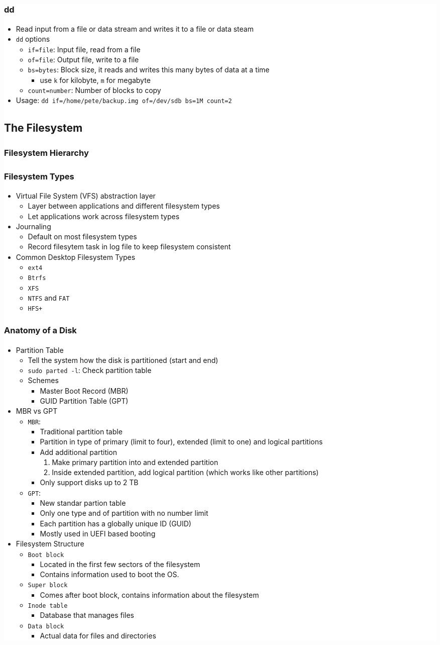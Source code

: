 ### dd

- Read input from a file or data stream and writes it to a file or data steam
- `dd` options
  - `if=file`: Input file, read from a file
  - `of=file`: Output file, write to a file
  - `bs=bytes`: Block size, it reads and writes this many bytes of data at a time
    - use `k` for kilobyte, `m` for megabyte
  - `count=number`: Number of blocks to copy
- Usage: `dd if=/home/pete/backup.img of=/dev/sdb bs=1M count=2`

## The Filesystem

### Filesystem Hierarchy

### Filesystem Types

- Virtual File System (VFS) abstraction layer
  - Layer between applications and different filesystem types
  - Let applications work across filesystem types
- Journaling
  - Default on most filesystem types
  - Record filesytem task in log file to keep filesystem consistent
- Common Desktop Filesystem Types
  - `ext4`
  - `Btrfs`
  - `XFS`
  - `NTFS` and `FAT`
  - `HFS+`

### Anatomy of a Disk

- Partition Table
  - Tell the system how the disk is partitioned (start and end)
  - `sudo parted -l`: Check partition table
  - Schemes
    - Master Boot Record (MBR)
    - GUID Partition Table (GPT)
- MBR vs GPT
  - `MBR`:
    - Traditional partition table
    - Partition in type of primary (limit to four), extended (limit to one) and logical partitions
    - Add additional partition
      1. Make primary partition into and extended partition
      1. Inside extended partition, add logical partition (which works like other partitions)
    - Only support disks up to 2 TB
  - `GPT`:
    - New standar partion table
    - Only one type and of partition with no number limit
    - Each partition has a globally unique ID (GUID)
    - Mostly used in UEFI based booting
- Filesystem Structure
  - `Boot block`
    - Located in the first few sectors of the filesystem
    - Contains information used to boot the OS.
  - `Super block`
    - Comes after boot block, contains information about the filesystem
  - `Inode table`
    - Database that manages files
  - `Data block`
    - Actual data for files and directories
